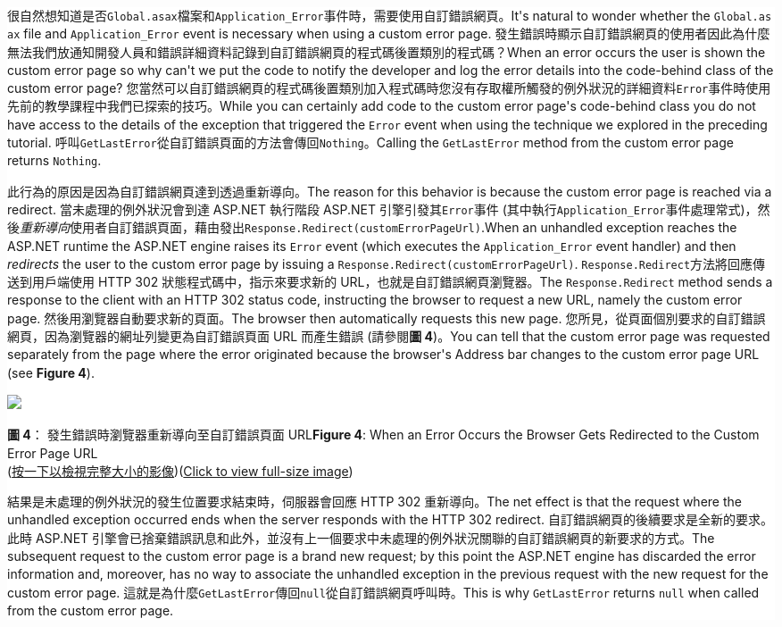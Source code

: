 <span data-ttu-id="0d7b8-212">很自然想知道是否`Global.asax`檔案和`Application_Error`事件時，需要使用自訂錯誤網頁。</span><span class="sxs-lookup"><span data-stu-id="0d7b8-212">It's natural to wonder whether the `Global.asax` file and `Application_Error` event is necessary when using a custom error page.</span></span> <span data-ttu-id="0d7b8-213">發生錯誤時顯示自訂錯誤網頁的使用者因此為什麼無法我們放通知開發人員和錯誤詳細資料記錄到自訂錯誤網頁的程式碼後置類別的程式碼？</span><span class="sxs-lookup"><span data-stu-id="0d7b8-213">When an error occurs the user is shown the custom error page so why can't we put the code to notify the developer and log the error details into the code-behind class of the custom error page?</span></span> <span data-ttu-id="0d7b8-214">您當然可以自訂錯誤網頁的程式碼後置類別加入程式碼時您沒有存取權所觸發的例外狀況的詳細資料`Error`事件時使用先前的教學課程中我們已探索的技巧。</span><span class="sxs-lookup"><span data-stu-id="0d7b8-214">While you can certainly add code to the custom error page's code-behind class you do not have access to the details of the exception that triggered the `Error` event when using the technique we explored in the preceding tutorial.</span></span> <span data-ttu-id="0d7b8-215">呼叫`GetLastError`從自訂錯誤頁面的方法會傳回`Nothing`。</span><span class="sxs-lookup"><span data-stu-id="0d7b8-215">Calling the `GetLastError` method from the custom error page returns `Nothing`.</span></span>

<span data-ttu-id="0d7b8-216">此行為的原因是因為自訂錯誤網頁達到透過重新導向。</span><span class="sxs-lookup"><span data-stu-id="0d7b8-216">The reason for this behavior is because the custom error page is reached via a redirect.</span></span> <span data-ttu-id="0d7b8-217">當未處理的例外狀況會到達 ASP.NET 執行階段 ASP.NET 引擎引發其`Error`事件 (其中執行`Application_Error`事件處理常式)，然後*重新導向*使用者自訂錯誤頁面，藉由發出`Response.Redirect(customErrorPageUrl)`.</span><span class="sxs-lookup"><span data-stu-id="0d7b8-217">When an unhandled exception reaches the ASP.NET runtime the ASP.NET engine raises its `Error` event (which executes the `Application_Error` event handler) and then *redirects* the user to the custom error page by issuing a `Response.Redirect(customErrorPageUrl)`.</span></span> <span data-ttu-id="0d7b8-218">`Response.Redirect`方法將回應傳送到用戶端使用 HTTP 302 狀態程式碼中，指示來要求新的 URL，也就是自訂錯誤網頁瀏覽器。</span><span class="sxs-lookup"><span data-stu-id="0d7b8-218">The `Response.Redirect` method sends a response to the client with an HTTP 302 status code, instructing the browser to request a new URL, namely the custom error page.</span></span> <span data-ttu-id="0d7b8-219">然後用瀏覽器自動要求新的頁面。</span><span class="sxs-lookup"><span data-stu-id="0d7b8-219">The browser then automatically requests this new page.</span></span> <span data-ttu-id="0d7b8-220">您所見，從頁面個別要求的自訂錯誤網頁，因為瀏覽器的網址列變更為自訂錯誤頁面 URL 而產生錯誤 (請參閱**圖 4**)。</span><span class="sxs-lookup"><span data-stu-id="0d7b8-220">You can tell that the custom error page was requested separately from the page where the error originated because the browser's Address bar changes to the custom error page URL (see **Figure 4**).</span></span>

[![](processing-unhandled-exceptions-vb/_static/image11.png)](processing-unhandled-exceptions-vb/_static/image10.png)

<span data-ttu-id="0d7b8-221">**圖 4**： 發生錯誤時瀏覽器重新導向至自訂錯誤頁面 URL</span><span class="sxs-lookup"><span data-stu-id="0d7b8-221">**Figure 4**: When an Error Occurs the Browser Gets Redirected to the Custom Error Page URL</span></span>  
 <span data-ttu-id="0d7b8-222">([按一下以檢視完整大小的影像](processing-unhandled-exceptions-vb/_static/image12.png))</span><span class="sxs-lookup"><span data-stu-id="0d7b8-222">([Click to view full-size image](processing-unhandled-exceptions-vb/_static/image12.png))</span></span>

<span data-ttu-id="0d7b8-223">結果是未處理的例外狀況的發生位置要求結束時，伺服器會回應 HTTP 302 重新導向。</span><span class="sxs-lookup"><span data-stu-id="0d7b8-223">The net effect is that the request where the unhandled exception occurred ends when the server responds with the HTTP 302 redirect.</span></span> <span data-ttu-id="0d7b8-224">自訂錯誤網頁的後續要求是全新的要求。此時 ASP.NET 引擎會已捨棄錯誤訊息和此外，並沒有上一個要求中未處理的例外狀況關聯的自訂錯誤網頁的新要求的方式。</span><span class="sxs-lookup"><span data-stu-id="0d7b8-224">The subsequent request to the custom error page is a brand new request; by this point the ASP.NET engine has discarded the error information and, moreover, has no way to associate the unhandled exception in the previous request with the new request for the custom error page.</span></span> <span data-ttu-id="0d7b8-225">這就是為什麼`GetLastError`傳回`null`從自訂錯誤網頁呼叫時。</span><span class="sxs-lookup"><span data-stu-id="0d7b8-225">This is why `GetLastError` returns `null` when called from the custom error page.</span></span>
